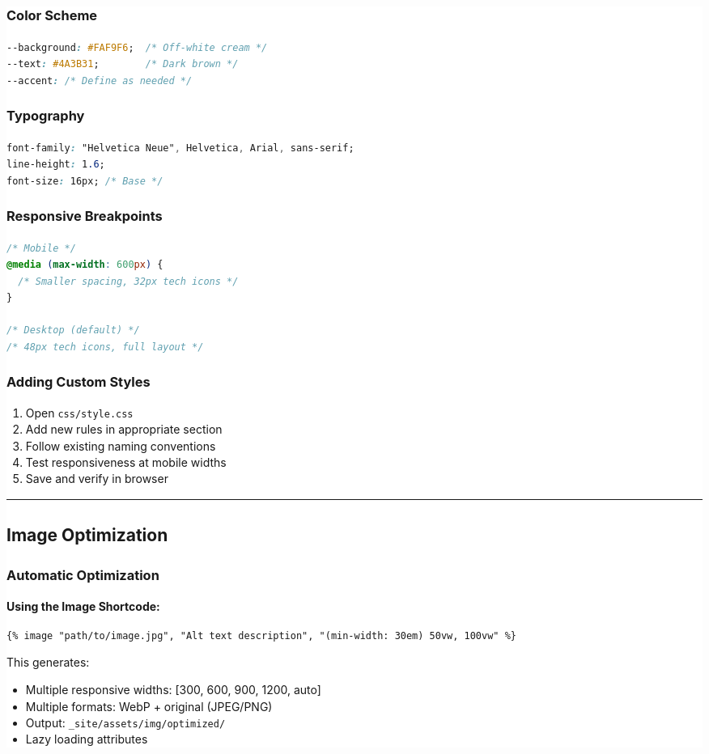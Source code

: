 ### Color Scheme

```css
--background: #FAF9F6;  /* Off-white cream */
--text: #4A3B31;        /* Dark brown */
--accent: /* Define as needed */
```

### Typography

```css
font-family: "Helvetica Neue", Helvetica, Arial, sans-serif;
line-height: 1.6;
font-size: 16px; /* Base */
```

### Responsive Breakpoints

```css
/* Mobile */
@media (max-width: 600px) {
  /* Smaller spacing, 32px tech icons */
}

/* Desktop (default) */
/* 48px tech icons, full layout */
```

### Adding Custom Styles

1. Open `css/style.css`
2. Add new rules in appropriate section
3. Follow existing naming conventions
4. Test responsiveness at mobile widths
5. Save and verify in browser

---

## Image Optimization

### Automatic Optimization

**Using the Image Shortcode:**

```njk
{% image "path/to/image.jpg", "Alt text description", "(min-width: 30em) 50vw, 100vw" %}
```

This generates:
- Multiple responsive widths: [300, 600, 900, 1200, auto]
- Multiple formats: WebP + original (JPEG/PNG)
- Output: `_site/assets/img/optimized/`
- Lazy loading attributes
